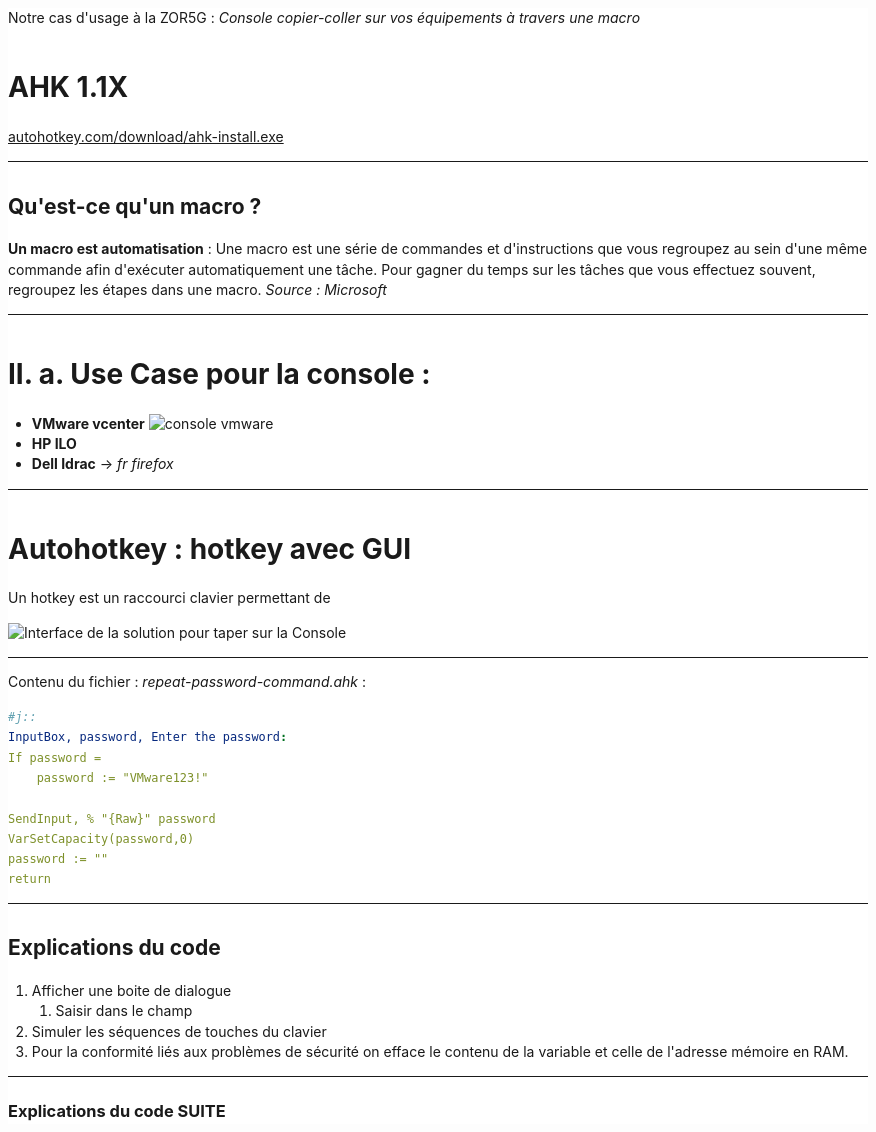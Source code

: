 Notre cas d'usage à la ZOR5G : *Console copier-coller sur vos équipements à travers une macro*
# AHK 1.1X
[autohotkey.com/download/ahk-install.exe](https://www.autohotkey.com/download/ahk-install.exe)

---
## Qu'est-ce qu'un macro ? 
**Un macro est automatisation** : Une macro est une série de commandes et d'instructions que vous regroupez au sein d'une même commande 
afin d'exécuter automatiquement une tâche. Pour gagner du temps sur les tâches que vous effectuez souvent, regroupez les étapes dans une macro. *Source : Microsoft*



---
# II. a. Use Case pour la console : 
- **VMware vcenter**
![console vmware](https://i0.wp.com/fr.wikitwist.com/files/2014/02/vmwaretools-debian.jpg)
- **HP ILO** 
- **Dell Idrac** -> *fr firefox*
---
# Autohotkey : hotkey avec GUI 
Un hotkey est un raccourci clavier permettant de 

![Interface de la solution pour taper sur la Console](image-3.png)

---
Contenu du fichier : *repeat-password-command.ahk* :

```yml
#j::
InputBox, password, Enter the password:
If password =
    password := "VMware123!"
	
SendInput, % "{Raw}" password
VarSetCapacity(password,0)
password := ""
return
```
---

## Explications du code
1. Afficher une boite de dialogue 
    1. Saisir dans le champ 
1. Simuler les séquences de touches du clavier
1. Pour la conformité liés aux problèmes de sécurité on efface le contenu de la variable et celle de l'adresse mémoire en RAM. 
---
### Explications du code SUITE 
